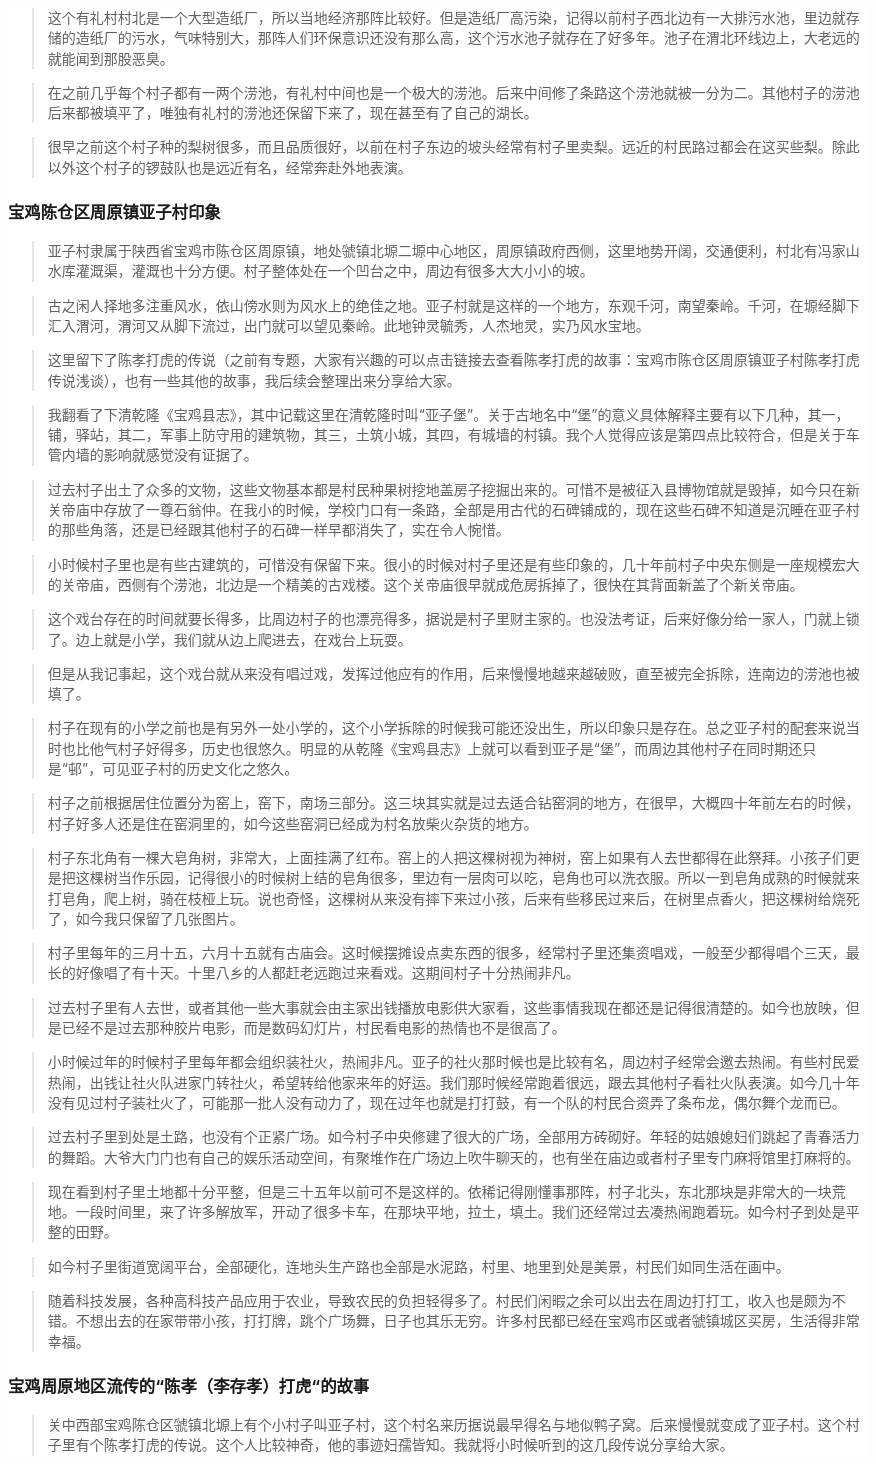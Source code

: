 > 这个有礼村村北是一个大型造纸厂，所以当地经济那阵比较好。但是造纸厂高污染，记得以前村子西北边有一大排污水池，里边就存储的造纸厂的污水，气味特别大，那阵人们环保意识还没有那么高，这个污水池子就存在了好多年。池子在渭北环线边上，大老远的就能闻到那股恶臭。

> 在之前几乎每个村子都有一两个涝池，有礼村中间也是一个极大的涝池。后来中间修了条路这个涝池就被一分为二。其他村子的涝池后来都被填平了，唯独有礼村的涝池还保留下来了，现在甚至有了自己的湖长。

> 很早之前这个村子种的梨树很多，而且品质很好，以前在村子东边的坡头经常有村子里卖梨。远近的村民路过都会在这买些梨。除此以外这个村子的锣鼓队也是远近有名，经常奔赴外地表演。

### 宝鸡陈仓区周原镇亚子村印象

>  亚子村隶属于陕西省宝鸡市陈仓区周原镇，地处虢镇北塬二塬中心地区，周原镇政府西侧，这里地势开阔，交通便利，村北有冯家山水库灌溉渠，灌溉也十分方便。村子整体处在一个凹台之中，周边有很多大大小小的坡。

>  古之闲人择地多注重风水，依山傍水则为风水上的绝佳之地。亚子村就是这样的一个地方，东观千河，南望秦岭。千河，在塬经脚下汇入渭河，渭河又从脚下流过，出门就可以望见秦岭。此地钟灵毓秀，人杰地灵，实乃风水宝地。

>  这里留下了陈孝打虎的传说（之前有专题，大家有兴趣的可以点击链接去查看陈孝打虎的故事：宝鸡市陈仓区周原镇亚子村陈孝打虎传说浅谈），也有一些其他的故事，我后续会整理出来分享给大家。

>  我翻看了下清乾隆《宝鸡县志》，其中记载这里在清乾隆时叫“亚子堡”。关于古地名中“堡”的意义具体解释主要有以下几种，其一，铺，驿站，其二，军事上防守用的建筑物，其三，土筑小城，其四，有城墙的村镇。我个人觉得应该是第四点比较符合，但是关于车管内墙的影响就感觉没有证据了。

>  过去村子出土了众多的文物，这些文物基本都是村民种果树挖地盖房子挖掘出来的。可惜不是被征入县博物馆就是毁掉，如今只在新关帝庙中存放了一尊石翁仲。在我小的时候，学校门口有一条路，全部是用古代的石碑铺成的，现在这些石碑不知道是沉睡在亚子村的那些角落，还是已经跟其他村子的石碑一样早都消失了，实在令人惋惜。

>  小时候村子里也是有些古建筑的，可惜没有保留下来。很小的时候对村子里还是有些印象的，几十年前村子中央东侧是一座规模宏大的关帝庙，西侧有个涝池，北边是一个精美的古戏楼。这个关帝庙很早就成危房拆掉了，很快在其背面新盖了个新关帝庙。

>  这个戏台存在的时间就要长得多，比周边村子的也漂亮得多，据说是村子里财主家的。也没法考证，后来好像分给一家人，门就上锁了。边上就是小学，我们就从边上爬进去，在戏台上玩耍。

>  但是从我记事起，这个戏台就从来没有唱过戏，发挥过他应有的作用，后来慢慢地越来越破败，直至被完全拆除，连南边的涝池也被填了。

>  村子在现有的小学之前也是有另外一处小学的，这个小学拆除的时候我可能还没出生，所以印象只是存在。总之亚子村的配套来说当时也比他气村子好得多，历史也很悠久。明显的从乾隆《宝鸡县志》上就可以看到亚子是“堡”，而周边其他村子在同时期还只是“邨”，可见亚子村的历史文化之悠久。

>  村子之前根据居住位置分为窑上，窑下，南场三部分。这三块其实就是过去适合钻窑洞的地方，在很早，大概四十年前左右的时候，村子好多人还是住在窑洞里的，如今这些窑洞已经成为村名放柴火杂货的地方。

>  村子东北角有一棵大皂角树，非常大，上面挂满了红布。窑上的人把这棵树视为神树，窑上如果有人去世都得在此祭拜。小孩子们更是把这棵树当作乐园，记得很小的时候树上结的皂角很多，里边有一层肉可以吃，皂角也可以洗衣服。所以一到皂角成熟的时候就来打皂角，爬上树，骑在枝桠上玩。说也奇怪，这棵树从来没有摔下来过小孩，后来有些移民过来后，在树里点香火，把这棵树给烧死了，如今我只保留了几张图片。

>  村子里每年的三月十五，六月十五就有古庙会。这时候摆摊设点卖东西的很多，经常村子里还集资唱戏，一般至少都得唱个三天，最长的好像唱了有十天。十里八乡的人都赶老远跑过来看戏。这期间村子十分热闹非凡。

>  过去村子里有人去世，或者其他一些大事就会由主家出钱播放电影供大家看，这些事情我现在都还是记得很清楚的。如今也放映，但是已经不是过去那种胶片电影，而是数码幻灯片，村民看电影的热情也不是很高了。

>  小时候过年的时候村子里每年都会组织装社火，热闹非凡。亚子的社火那时候也是比较有名，周边村子经常会邀去热闹。有些村民爱热闹，出钱让社火队进家门转社火，希望转给他家来年的好运。我们那时候经常跑着很远，跟去其他村子看社火队表演。如今几十年没有见过村子装社火了，可能那一批人没有动力了，现在过年也就是打打鼓，有一个队的村民合资弄了条布龙，偶尔舞个龙而已。

>  过去村子里到处是土路，也没有个正紧广场。如今村子中央修建了很大的广场，全部用方砖砌好。年轻的姑娘媳妇们跳起了青春活力的舞蹈。大爷大门门也有自己的娱乐活动空间，有聚堆作在广场边上吹牛聊天的，也有坐在庙边或者村子里专门麻将馆里打麻将的。

>  现在看到村子里土地都十分平整，但是三十五年以前可不是这样的。依稀记得刚懂事那阵，村子北头，东北那块是非常大的一块荒地。一段时间里，来了许多解放军，开动了很多卡车，在那块平地，拉土，填土。我们还经常过去凑热闹跑着玩。如今村子到处是平整的田野。

>  如今村子里街道宽阔平台，全部硬化，连地头生产路也全部是水泥路，村里、地里到处是美景，村民们如同生活在画中。

>  随着科技发展，各种高科技产品应用于农业，导致农民的负担轻得多了。村民们闲暇之余可以出去在周边打打工，收入也是颇为不错。不想出去的在家带带小孩，打打牌，跳个广场舞，日子也其乐无穷。许多村民都已经在宝鸡市区或者虢镇城区买房，生活得非常幸福。

### 宝鸡周原地区流传的“陈孝（李存孝）打虎“的故事

> 关中西部宝鸡陈仓区虢镇北塬上有个小村子叫亚子村，这个村名来历据说最早得名与地似鸭子窝。后来慢慢就变成了亚子村。这个村子里有个陈孝打虎的传说。这个人比较神奇，他的事迹妇孺皆知。我就将小时候听到的这几段传说分享给大家。
